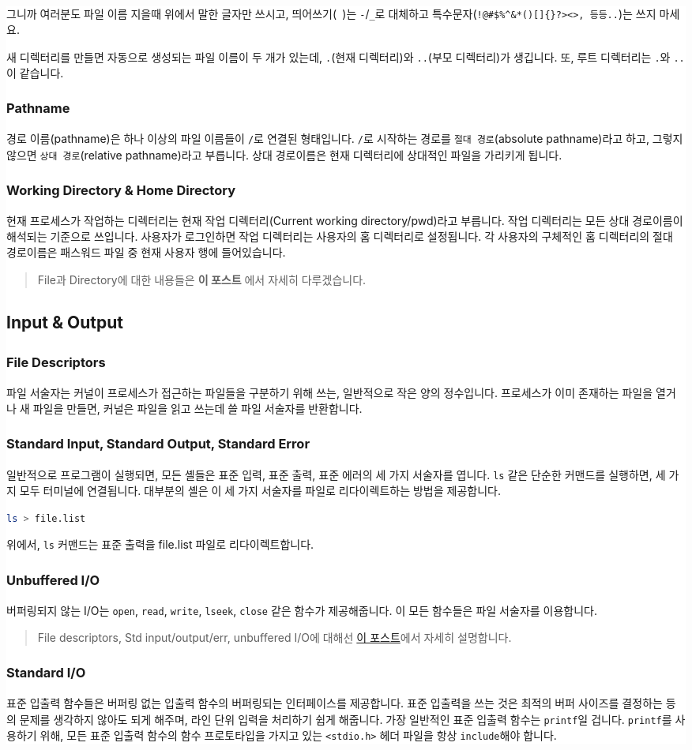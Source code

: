 그니까 여러분도 파일 이름 지을때 위에서 말한 글자만 쓰시고, 띄어쓰기(` `)는 `-`/`_`로 대체하고 특수문자(`!@#$%^&*()[]{}?><>, 등등..`)는 쓰지 마세요.

새 디렉터리를 만들면 자동으로 생성되는 파일 이름이 두 개가 있는데, `.`(현재 디렉터리)와 `..`(부모 디렉터리)가 생깁니다.
또, 루트 디렉터리는 `.`와 `..`이 같습니다.

### Pathname

경로 이름(pathname)은 하나 이상의 파일 이름들이 `/`로 연결된 형태입니다.
`/`로 시작하는 경로를 `절대 경로`(absolute pathname)라고 하고, 그렇지 않으면 `상대 경로`(relative pathname)라고 부릅니다.
상대 경로이름은 현재 디렉터리에 상대적인 파일을 가리키게 됩니다.

### Working Directory & Home Directory

현재 프로세스가 작업하는 디렉터리는 현재 작업 디렉터리(Current working directory/pwd)라고 부릅니다.
작업 디렉터리는 모든 상대 경로이름이 해석되는 기준으로 쓰입니다.
사용자가 로그인하면 작업 디렉터리는 사용자의 홈 디렉터리로 설정됩니다.
각 사용자의 구체적인 홈 디렉터리의 절대 경로이름은 패스워드 파일 중 현재 사용자 행에 들어있습니다.


> File과 Directory에 대한 내용들은 **이 포스트** 에서 자세히 다루겠습니다.

## Input & Output

### File Descriptors

파일 서술자는 커널이 프로세스가 접근하는 파일들을 구분하기 위해 쓰는, 일반적으로 작은 양의 정수입니다.
프로세스가 이미 존재하는 파일을 열거나 새 파일을 만들면, 커널은 파일을 읽고 쓰는데 쓸 파일 서술자를 반환합니다.

### Standard Input, Standard Output, Standard Error

일반적으로 프로그램이 실행되면, 모든 셸들은 표준 입력, 표준 출력, 표준 에러의 세 가지 서술자를 엽니다.
`ls` 같은 단순한 커맨드를 실행하면, 세 가지 모두 터미널에 연결됩니다.
대부분의 셸은 이 세 가지 서술자를 파일로 리다이렉트하는 방법을 제공합니다.
```bash
ls > file.list
```
위에서, `ls` 커맨드는 표준 출력을 file.list 파일로 리다이렉트합니다.


### Unbuffered I/O

버퍼링되지 않는 I/O는 `open`, `read`, `write`, `lseek`, `close` 같은 함수가 제공해줍니다.
이 모든 함수들은 파일 서술자를 이용합니다.

> File descriptors, Std input/output/err, unbuffered I/O에 대해선 [이 포스트](https://keisluvlog.netlify.app/unix_file_io_basic/)에서 자세히 설명합니다.


### Standard I/O

표준 입출력 함수들은 버퍼링 없는 입출력 함수의 버퍼링되는 인터페이스를 제공합니다.
표준 입출력을 쓰는 것은 최적의 버퍼 사이즈를 결정하는 등의 문제를 생각하지 않아도 되게 해주며, 라인 단위 입력을 처리하기 쉽게 해줍니다.
가장 일반적인 표준 입출력 함수는 `printf`일 겁니다. 
`printf`를 사용하기 위해, 모든 표준 입출력 함수의 함수 프로토타입을 가지고 있는 `<stdio.h>` 헤더 파일을 항상 `include`해야 합니다.
